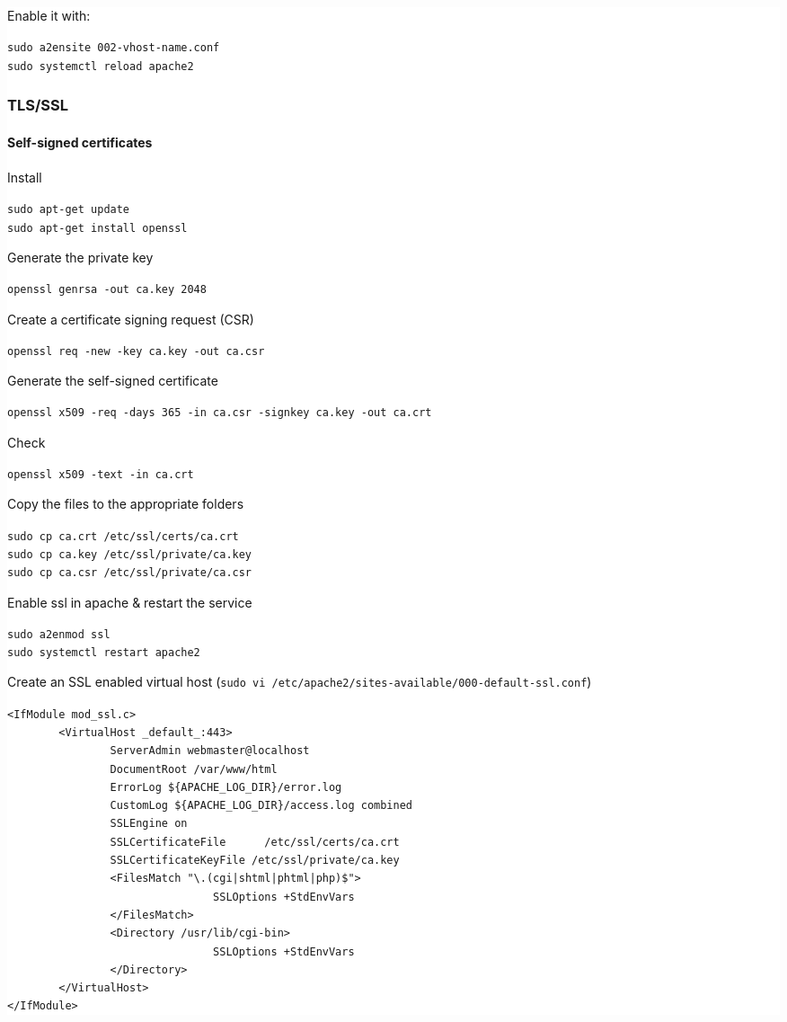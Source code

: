 Enable it with:
```
sudo a2ensite 002-vhost-name.conf
sudo systemctl reload apache2
```

### TLS/SSL

#### Self-signed certificates

Install
```
sudo apt-get update
sudo apt-get install openssl
```
Generate the private key
```
openssl genrsa -out ca.key 2048
```

Create a certificate signing request (CSR)
```
openssl req -new -key ca.key -out ca.csr
```

Generate the self-signed certificate
```
openssl x509 -req -days 365 -in ca.csr -signkey ca.key -out ca.crt
```

Check
```
openssl x509 -text -in ca.crt
```

Copy the files to the appropriate folders
```
sudo cp ca.crt /etc/ssl/certs/ca.crt
sudo cp ca.key /etc/ssl/private/ca.key
sudo cp ca.csr /etc/ssl/private/ca.csr
```

Enable ssl in apache & restart the service
```
sudo a2enmod ssl
sudo systemctl restart apache2
```

Create an SSL enabled virtual host (`sudo vi /etc/apache2/sites-available/000-default-ssl.conf`)
```
<IfModule mod_ssl.c>
        <VirtualHost _default_:443>
                ServerAdmin webmaster@localhost
                DocumentRoot /var/www/html
                ErrorLog ${APACHE_LOG_DIR}/error.log
                CustomLog ${APACHE_LOG_DIR}/access.log combined
                SSLEngine on
                SSLCertificateFile      /etc/ssl/certs/ca.crt
                SSLCertificateKeyFile /etc/ssl/private/ca.key
                <FilesMatch "\.(cgi|shtml|phtml|php)$">
                                SSLOptions +StdEnvVars
                </FilesMatch>
                <Directory /usr/lib/cgi-bin>
                                SSLOptions +StdEnvVars
                </Directory>
        </VirtualHost>
</IfModule>
```
